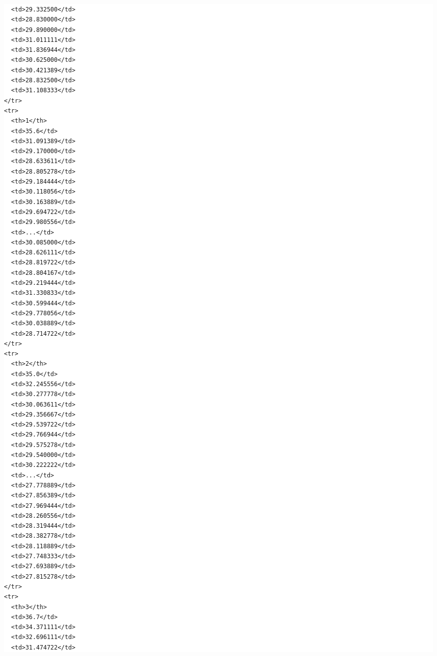       <td>29.332500</td>
      <td>28.830000</td>
      <td>29.890000</td>
      <td>31.011111</td>
      <td>31.836944</td>
      <td>30.625000</td>
      <td>30.421389</td>
      <td>28.832500</td>
      <td>31.108333</td>
    </tr>
    <tr>
      <th>1</th>
      <td>35.6</td>
      <td>31.091389</td>
      <td>29.170000</td>
      <td>28.633611</td>
      <td>28.805278</td>
      <td>29.184444</td>
      <td>30.118056</td>
      <td>30.163889</td>
      <td>29.694722</td>
      <td>29.980556</td>
      <td>...</td>
      <td>30.085000</td>
      <td>28.626111</td>
      <td>28.819722</td>
      <td>28.804167</td>
      <td>29.219444</td>
      <td>31.330833</td>
      <td>30.599444</td>
      <td>29.778056</td>
      <td>30.038889</td>
      <td>28.714722</td>
    </tr>
    <tr>
      <th>2</th>
      <td>35.0</td>
      <td>32.245556</td>
      <td>30.277778</td>
      <td>30.063611</td>
      <td>29.356667</td>
      <td>29.539722</td>
      <td>29.766944</td>
      <td>29.575278</td>
      <td>29.540000</td>
      <td>30.222222</td>
      <td>...</td>
      <td>27.778889</td>
      <td>27.856389</td>
      <td>27.969444</td>
      <td>28.260556</td>
      <td>28.319444</td>
      <td>28.382778</td>
      <td>28.118889</td>
      <td>27.748333</td>
      <td>27.693889</td>
      <td>27.815278</td>
    </tr>
    <tr>
      <th>3</th>
      <td>36.7</td>
      <td>34.371111</td>
      <td>32.696111</td>
      <td>31.474722</td>